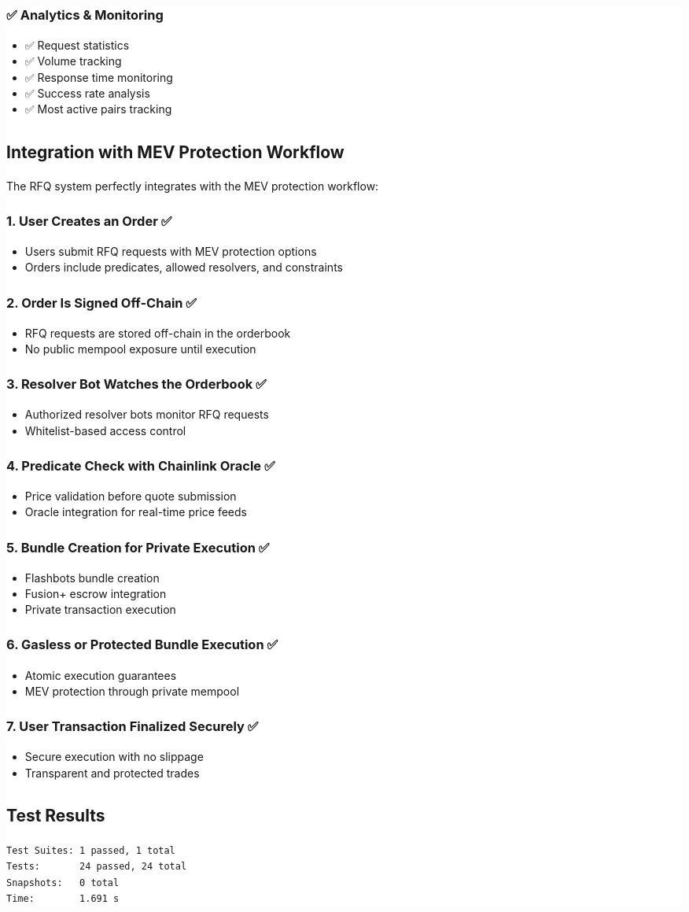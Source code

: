### ✅ **Analytics & Monitoring**
- ✅ Request statistics
- ✅ Volume tracking
- ✅ Response time monitoring
- ✅ Success rate analysis
- ✅ Most active pairs tracking

## Integration with MEV Protection Workflow

The RFQ system perfectly integrates with the MEV protection workflow:

### 1. **User Creates an Order** ✅
- Users submit RFQ requests with MEV protection options
- Orders include predicates, allowed resolvers, and constraints

### 2. **Order Is Signed Off-Chain** ✅
- RFQ requests are stored off-chain in the orderbook
- No public mempool exposure until execution

### 3. **Resolver Bot Watches the Orderbook** ✅
- Authorized resolver bots monitor RFQ requests
- Whitelist-based access control

### 4. **Predicate Check with Chainlink Oracle** ✅
- Price validation before quote submission
- Oracle integration for real-time price feeds

### 5. **Bundle Creation for Private Execution** ✅
- Flashbots bundle creation
- Fusion+ escrow integration
- Private transaction execution

### 6. **Gasless or Protected Bundle Execution** ✅
- Atomic execution guarantees
- MEV protection through private mempool

### 7. **User Transaction Finalized Securely** ✅
- Secure execution with no slippage
- Transparent and protected trades

## Test Results

```
Test Suites: 1 passed, 1 total
Tests:       24 passed, 24 total
Snapshots:   0 total
Time:        1.691 s
```
